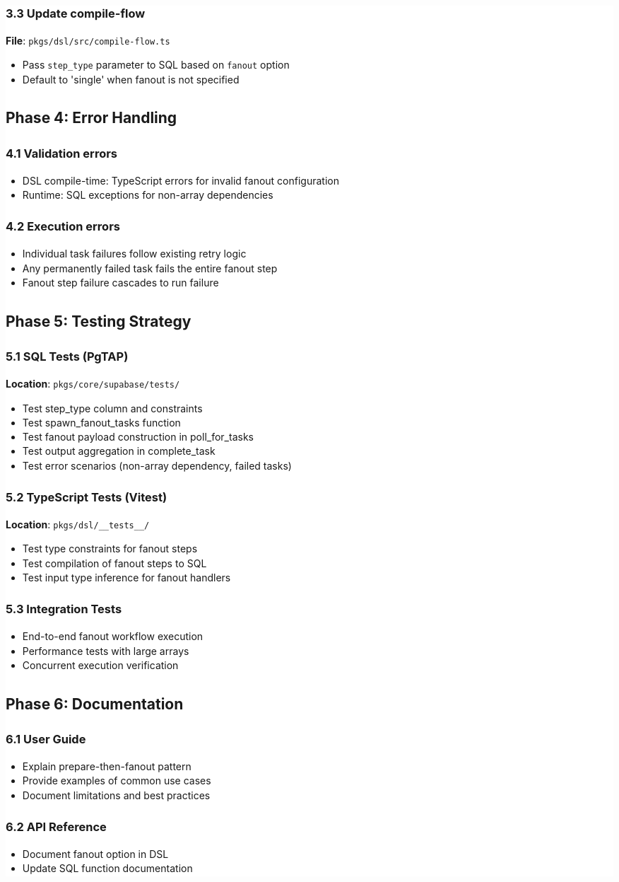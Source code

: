 ### 3.3 Update compile-flow
**File**: `pkgs/dsl/src/compile-flow.ts`
- Pass `step_type` parameter to SQL based on `fanout` option
- Default to 'single' when fanout is not specified

## Phase 4: Error Handling

### 4.1 Validation errors
- DSL compile-time: TypeScript errors for invalid fanout configuration
- Runtime: SQL exceptions for non-array dependencies

### 4.2 Execution errors
- Individual task failures follow existing retry logic
- Any permanently failed task fails the entire fanout step
- Fanout step failure cascades to run failure

## Phase 5: Testing Strategy

### 5.1 SQL Tests (PgTAP)
**Location**: `pkgs/core/supabase/tests/`
- Test step_type column and constraints
- Test spawn_fanout_tasks function
- Test fanout payload construction in poll_for_tasks
- Test output aggregation in complete_task
- Test error scenarios (non-array dependency, failed tasks)

### 5.2 TypeScript Tests (Vitest)
**Location**: `pkgs/dsl/__tests__/`
- Test type constraints for fanout steps
- Test compilation of fanout steps to SQL
- Test input type inference for fanout handlers

### 5.3 Integration Tests
- End-to-end fanout workflow execution
- Performance tests with large arrays
- Concurrent execution verification

## Phase 6: Documentation

### 6.1 User Guide
- Explain prepare-then-fanout pattern
- Provide examples of common use cases
- Document limitations and best practices

### 6.2 API Reference
- Document fanout option in DSL
- Update SQL function documentation
